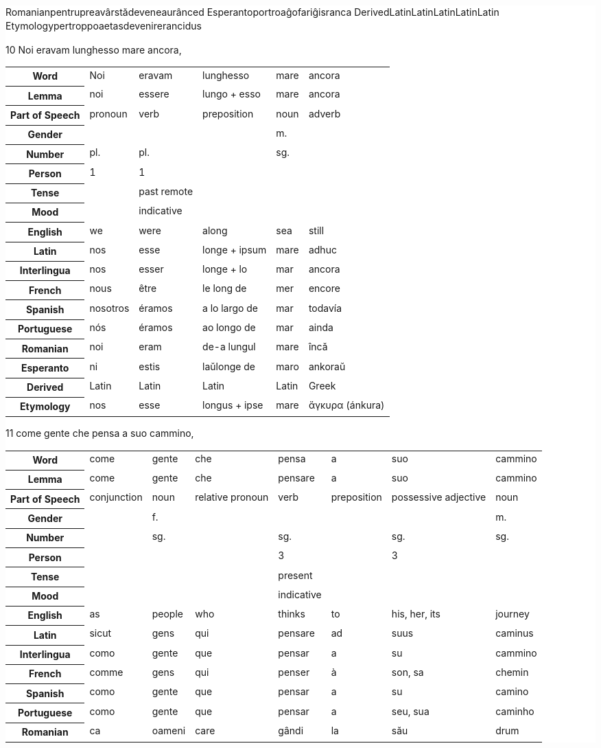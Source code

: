 <tr><th>Romanian</th><td>pentru</td><td>prea</td><td>vârstă</td><td>deveneau</td><td>rânced</td></tr>
<tr><th>Esperanto</th><td>por</td><td>tro</td><td>aĝo</td><td>fariĝis</td><td>ranca</td></tr>
<tr><th>Derived</th><td>Latin</td><td>Latin</td><td>Latin</td><td>Latin</td><td>Latin</td></tr>
<tr><th>Etymology</th><td>per</td><td>troppo</td><td>aetas</td><td>devenire</td><td>rancidus</td></tr>
</table>

10 Noi eravam lunghesso mare ancora,

<table>
<tr><th>Word</th><td>Noi</td><td>eravam</td><td>lunghesso</td><td>mare</td><td>ancora</td></tr>
<tr><th>Lemma</th><td>noi</td><td>essere</td><td>lungo + esso</td><td>mare</td><td>ancora</td></tr>
<tr><th>Part of Speech</th><td>pronoun</td><td>verb</td><td>preposition</td><td>noun</td><td>adverb</td></tr>
<tr><th>Gender</th><td></td><td></td><td></td><td>m.</td><td></td></tr>
<tr><th>Number</th><td>pl.</td><td>pl.</td><td></td><td>sg.</td><td></td></tr>
<tr><th>Person</th><td>1</td><td>1</td><td></td><td></td><td></td></tr>
<tr><th>Tense</th><td></td><td>past remote</td><td></td><td></td><td></td></tr>
<tr><th>Mood</th><td></td><td>indicative</td><td></td><td></td><td></td></tr>
<tr><th>English</th><td>we</td><td>were</td><td>along</td><td>sea</td><td>still</td></tr>
<tr><th>Latin</th><td>nos</td><td>esse</td><td>longe + ipsum</td><td>mare</td><td>adhuc</td></tr>
<tr><th>Interlingua</th><td>nos</td><td>esser</td><td>longe + lo</td><td>mar</td><td>ancora</td></tr>
<tr><th>French</th><td>nous</td><td>être</td><td>le long de</td><td>mer</td><td>encore</td></tr>
<tr><th>Spanish</th><td>nosotros</td><td>éramos</td><td>a lo largo de</td><td>mar</td><td>todavía</td></tr>
<tr><th>Portuguese</th><td>nós</td><td>éramos</td><td>ao longo de</td><td>mar</td><td>ainda</td></tr>
<tr><th>Romanian</th><td>noi</td><td>eram</td><td>de-a lungul</td><td>mare</td><td>încă</td></tr>
<tr><th>Esperanto</th><td>ni</td><td>estis</td><td>laŭlonge de</td><td>maro</td><td>ankoraŭ</td></tr>
<tr><th>Derived</th><td>Latin</td><td>Latin</td><td>Latin</td><td>Latin</td><td>Greek</td></tr>
<tr><th>Etymology</th><td>nos</td><td>esse</td><td>longus + ipse</td><td>mare</td><td>ἄγκυρα (ánkura)</td></tr>
</table>

11 come gente che pensa a suo cammino,

<table>
<tr><th>Word</th><td>come</td><td>gente</td><td>che</td><td>pensa</td><td>a</td><td>suo</td><td>cammino</td></tr>
<tr><th>Lemma</th><td>come</td><td>gente</td><td>che</td><td>pensare</td><td>a</td><td>suo</td><td>cammino</td></tr>
<tr><th>Part of Speech</th><td>conjunction</td><td>noun</td><td>relative pronoun</td><td>verb</td><td>preposition</td><td>possessive adjective</td><td>noun</td></tr>
<tr><th>Gender</th><td></td><td>f.</td><td></td><td></td><td></td><td></td><td>m.</td></tr>
<tr><th>Number</th><td></td><td>sg.</td><td></td><td>sg.</td><td></td><td>sg.</td><td>sg.</td></tr>
<tr><th>Person</th><td></td><td></td><td></td><td>3</td><td></td><td>3</td><td></td></tr>
<tr><th>Tense</th><td></td><td></td><td></td><td>present</td><td></td><td></td><td></td></tr>
<tr><th>Mood</th><td></td><td></td><td></td><td>indicative</td><td></td><td></td><td></td></tr>
<tr><th>English</th><td>as</td><td>people</td><td>who</td><td>thinks</td><td>to</td><td>his, her, its</td><td>journey</td></tr>
<tr><th>Latin</th><td>sicut</td><td>gens</td><td>qui</td><td>pensare</td><td>ad</td><td>suus</td><td>caminus</td></tr>
<tr><th>Interlingua</th><td>como</td><td>gente</td><td>que</td><td>pensar</td><td>a</td><td>su</td><td>cammino</td></tr>
<tr><th>French</th><td>comme</td><td>gens</td><td>qui</td><td>penser</td><td>à</td><td>son, sa</td><td>chemin</td></tr>
<tr><th>Spanish</th><td>como</td><td>gente</td><td>que</td><td>pensar</td><td>a</td><td>su</td><td>camino</td></tr>
<tr><th>Portuguese</th><td>como</td><td>gente</td><td>que</td><td>pensar</td><td>a</td><td>seu, sua</td><td>caminho</td></tr>
<tr><th>Romanian</th><td>ca</td><td>oameni</td><td>care</td><td>gândi</td><td>la</td><td>său</td><td>drum</td></tr>